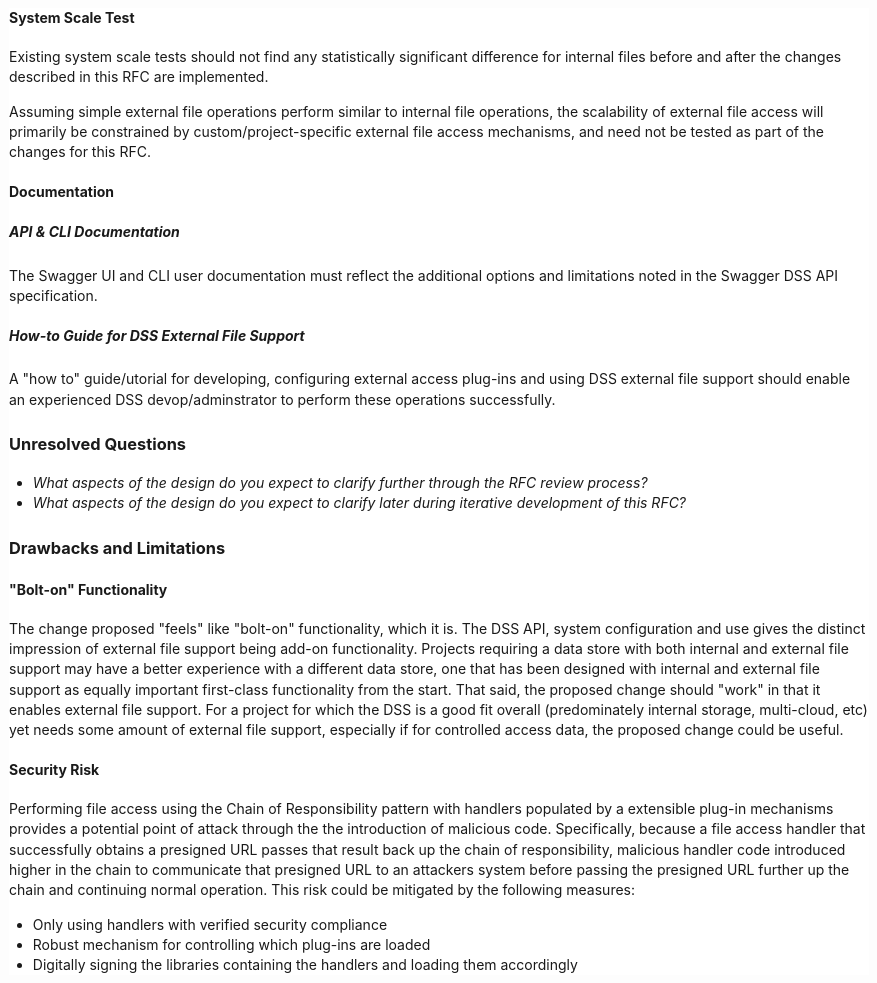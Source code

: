#### System Scale Test
Existing system scale tests should not find any statistically significant difference 
for internal files before and after the changes described in this RFC are implemented.

Assuming simple external file operations perform similar to internal file operations,
the scalability of external file access will primarily be constrained by custom/project-specific 
external file access mechanisms, and need not be tested as part of the changes for this RFC.

#### Documentation

##### API & CLI Documentation
The Swagger UI and CLI user documentation must reflect the additional options and
limitations noted in the Swagger DSS API specification.

##### How-to Guide for DSS External File Support
A "how to" guide/utorial for developing, configuring external access plug-ins and 
using DSS external file support should enable an experienced DSS devop/adminstrator
to perform these operations successfully.

### Unresolved Questions

- *What aspects of the design do you expect to clarify further through the RFC review process?*
- *What aspects of the design do you expect to clarify later during iterative development of this RFC?*

### Drawbacks and Limitations

#### "Bolt-on" Functionality
The change proposed "feels" like "bolt-on" functionality, which it is. The DSS API, system configuration
and use gives the distinct impression of external file support being add-on functionality.
Projects requiring a data store  with both internal and external file support may have 
a better experience with a different data store, one that has been designed with internal 
and external file support as equally important first-class functionality from the start.
That said, the proposed change should "work" in that it enables external file support.
For a project for which 
the DSS is a good fit overall (predominately internal storage, multi-cloud, etc) yet needs 
some amount of external file support, especially if for controlled access data, 
the proposed change could be useful.

#### Security Risk
Performing file access using the Chain of Responsibility pattern with handlers populated by a extensible plug-in 
mechanisms provides a potential point of attack through the the introduction of malicious code. Specifically,
because a file access handler that successfully obtains a presigned URL passes that result back up the chain of
responsibility, malicious handler code introduced higher in the chain to communicate that presigned URL to an
attackers system before passing the presigned URL further up the chain and continuing normal operation.
This risk could be mitigated by the following measures:
* Only using handlers with verified security compliance
* Robust mechanism for controlling which plug-ins are loaded
* Digitally signing the libraries containing the handlers and loading them accordingly
